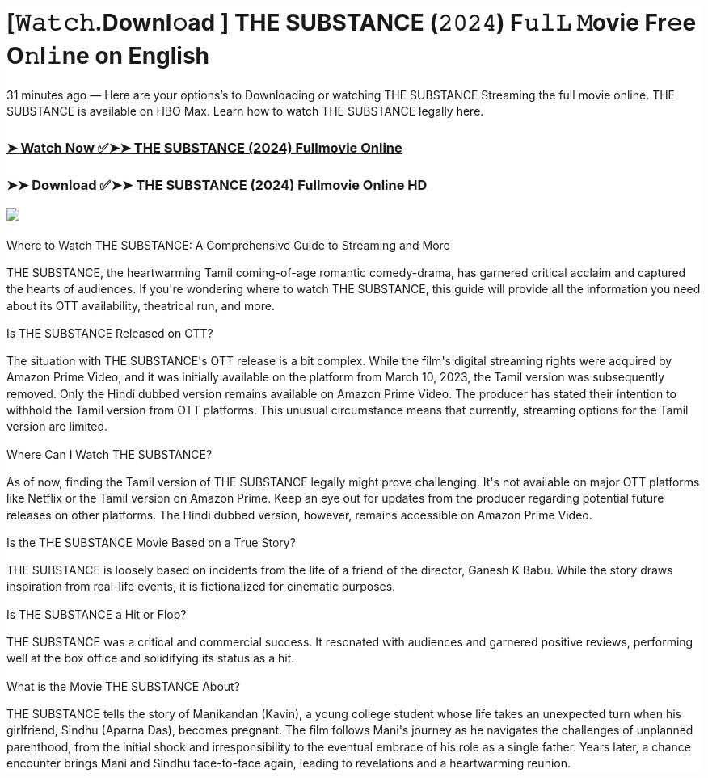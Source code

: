 # [𝚆𝚊𝚝𝚌𝚑.Downl𝚘ad ] THE SUBSTANCE (𝟸𝟶𝟸𝟺) F𝚞𝚕𝙻 𝙼ovie Fr𝚎e O𝚗l𝚒ne on English

31 minutes ago — Here are your options’s to Downloading or watching THE SUBSTANCE Streaming the full movie online. THE SUBSTANCE is available on HBO Max. Learn how to watch THE SUBSTANCE legally here.


### [➤ Watch Now ✅➤➤ THE SUBSTANCE (2024) Fullmovie Online](https://cutt.ly/feFT6mVT)

### [➤➤ Download ✅➤➤ THE SUBSTANCE (2024) Fullmovie Online HD](https://cutt.ly/feFT6mVT)

<p dir="auto"><a href="https://cutt.ly/feFT6mVT" title="PLAY NOW" rel="nofollow"><img src="https://i.imgur.com/jhNGoEt.gif" style="max-width: 100%;"></a></p>

Where to Watch THE SUBSTANCE: A Comprehensive Guide to Streaming and More

THE SUBSTANCE, the heartwarming Tamil coming-of-age romantic comedy-drama, has garnered critical acclaim and captured the hearts of audiences. If you're wondering where to watch THE SUBSTANCE, this guide will provide all the information you need about its OTT availability, theatrical run, and more.

Is THE SUBSTANCE Released on OTT?

The situation with THE SUBSTANCE's OTT release is a bit complex. While the film's digital streaming rights were acquired by Amazon Prime Video, and it was initially available on the platform from March 10, 2023, the Tamil version was subsequently removed. Only the Hindi dubbed version remains available on Amazon Prime Video. The producer has stated their intention to withhold the Tamil version from OTT platforms. This unusual circumstance means that currently, streaming options for the Tamil version are limited.

Where Can I Watch THE SUBSTANCE?

As of now, finding the Tamil version of THE SUBSTANCE legally might prove challenging. It's not available on major OTT platforms like Netflix or the Tamil version on Amazon Prime. Keep an eye out for updates from the producer regarding potential future releases on other platforms. The Hindi dubbed version, however, remains accessible on Amazon Prime Video.

Is the THE SUBSTANCE Movie Based on a True Story?

THE SUBSTANCE is loosely based on incidents from the life of a friend of the director, Ganesh K Babu. While the story draws inspiration from real-life events, it is fictionalized for cinematic purposes.

Is THE SUBSTANCE a Hit or Flop?

THE SUBSTANCE was a critical and commercial success. It resonated with audiences and garnered positive reviews, performing well at the box office and solidifying its status as a hit.

What is the Movie THE SUBSTANCE About?

THE SUBSTANCE tells the story of Manikandan (Kavin), a young college student whose life takes an unexpected turn when his girlfriend, Sindhu (Aparna Das), becomes pregnant. The film follows Mani's journey as he navigates the challenges of unplanned parenthood, from the initial shock and irresponsibility to the eventual embrace of his role as a single father. Years later, a chance encounter brings Mani and Sindhu face-to-face again, leading to revelations and a heartwarming reunion.
